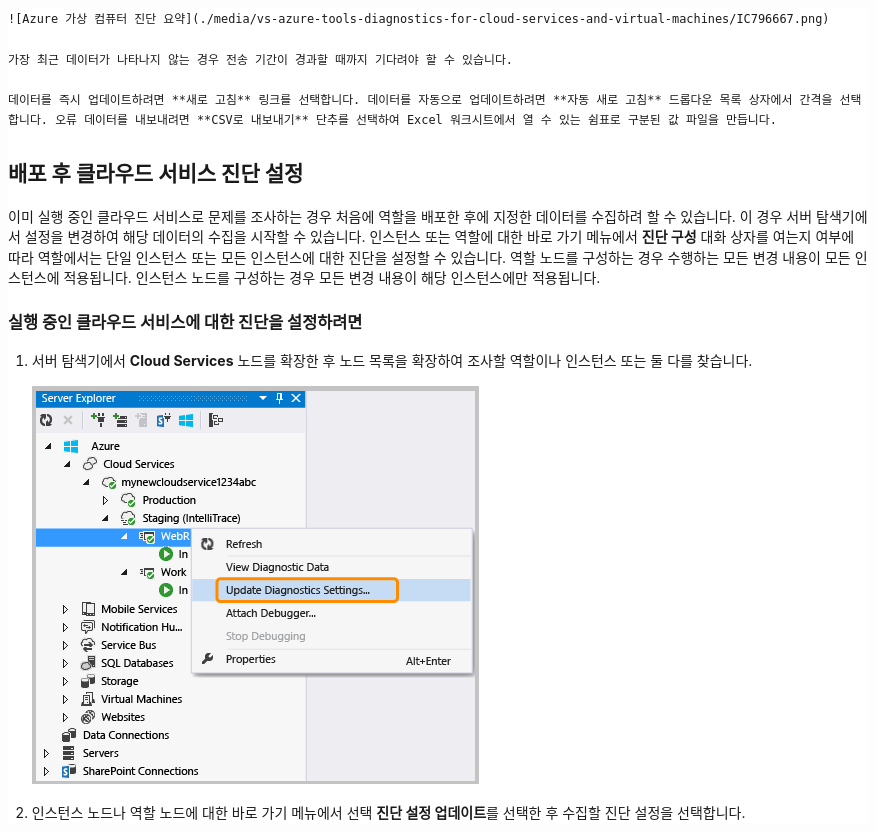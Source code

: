     ![Azure 가상 컴퓨터 진단 요약](./media/vs-azure-tools-diagnostics-for-cloud-services-and-virtual-machines/IC796667.png)  
   
    가장 최근 데이터가 나타나지 않는 경우 전송 기간이 경과할 때까지 기다려야 할 수 있습니다.
   
    데이터를 즉시 업데이트하려면 **새로 고침** 링크를 선택합니다. 데이터를 자동으로 업데이트하려면 **자동 새로 고침** 드롭다운 목록 상자에서 간격을 선택합니다. 오류 데이터를 내보내려면 **CSV로 내보내기** 단추를 선택하여 Excel 워크시트에서 열 수 있는 쉼표로 구분된 값 파일을 만듭니다.

## <a name="set-up-cloud-service-diagnostics-after-deployment"></a>배포 후 클라우드 서비스 진단 설정
이미 실행 중인 클라우드 서비스로 문제를 조사하는 경우 처음에 역할을 배포한 후에 지정한 데이터를 수집하려 할 수 있습니다. 이 경우 서버 탐색기에서 설정을 변경하여 해당 데이터의 수집을 시작할 수 있습니다. 인스턴스 또는 역할에 대한 바로 가기 메뉴에서 **진단 구성** 대화 상자를 여는지 여부에 따라 역할에서는 단일 인스턴스 또는 모든 인스턴스에 대한 진단을 설정할 수 있습니다. 역할 노드를 구성하는 경우 수행하는 모든 변경 내용이 모든 인스턴스에 적용됩니다. 인스턴스 노드를 구성하는 경우 모든 변경 내용이 해당 인스턴스에만 적용됩니다.

### <a name="to-set-up-diagnostics-for-a-running-cloud-service"></a>실행 중인 클라우드 서비스에 대한 진단을 설정하려면
1. 서버 탐색기에서 **Cloud Services** 노드를 확장한 후 노드 목록을 확장하여 조사할 역할이나 인스턴스 또는 둘 다를 찾습니다.
   
    ![진단 구성](./media/vs-azure-tools-diagnostics-for-cloud-services-and-virtual-machines/IC748913.png)
2. 인스턴스 노드나 역할 노드에 대한 바로 가기 메뉴에서 선택 **진단 설정 업데이트**를 선택한 후 수집할 진단 설정을 선택합니다.
   